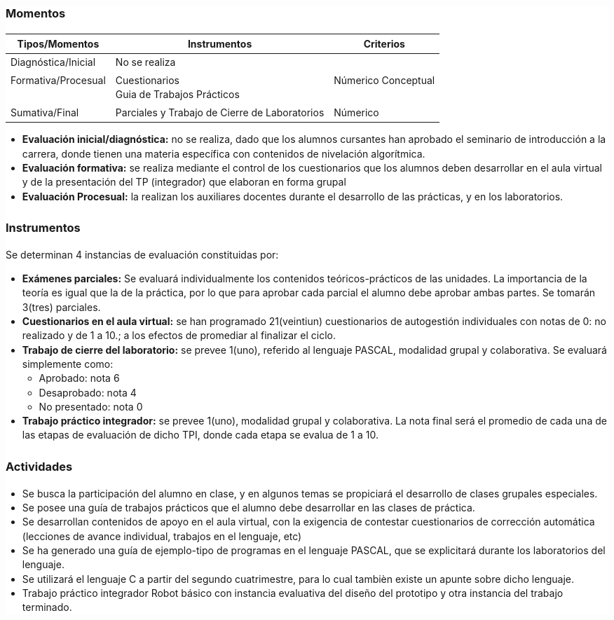 ### Momentos

| Tipos/Momentos | Instrumentos | Criterios |
|---|---|---|
| Diagnóstica/Inicial | No se realiza | |
| Formativa/Procesual | Cuestionarios <br> Guia de Trabajos Prácticos | Númerico Conceptual |
| Sumativa/Final | Parciales y Trabajo de Cierre de Laboratorios | Númerico |

- **Evaluación inicial/diagnóstica:** no se realiza, dado que los alumnos cursantes han aprobado el seminario de introducción a la carrera, donde tienen una materia específica con contenidos de nivelación algorítmica.
- **Evaluación formativa:** se realiza mediante el control de los cuestionarios que los alumnos deben desarrollar en el aula virtual  y de la presentación del TP (integrador) que elaboran en forma grupal
- **Evaluación Procesual:** la realizan los auxiliares docentes durante el desarrollo de las prácticas, y en los laboratorios.

### Instrumentos

Se determinan 4 instancias de evaluación constituidas por:

- **Exámenes parciales:** Se evaluará individualmente los contenidos teóricos-prácticos de las unidades. La importancia de la teoría es igual que la de la práctica, por lo que para aprobar cada parcial el alumno debe aprobar ambas partes. Se tomarán 3(tres) parciales.
- **Cuestionarios en el aula virtual:** se han programado 21(veintiun) cuestionarios de autogestión individuales con notas de 0: no realizado y de 1 a 10.; a los efectos de promediar al finalizar el ciclo. 
- **Trabajo de cierre del laboratorio:** se prevee 1(uno), referido al lenguaje PASCAL, modalidad grupal y colaborativa. Se evaluará simplemente como:
	- Aprobado: nota 6
	- Desaprobado: nota 4
	- No presentado: nota 0
- **Trabajo práctico integrador:** se prevee 1(uno), modalidad grupal y colaborativa. La nota final será el promedio de cada una de las etapas de evaluación de dicho TPI, donde cada etapa se evalua de 1 a 10.

### Actividades

- Se busca la participación del alumno en clase, y en algunos temas se propiciará el desarrollo de clases grupales especiales.
- Se posee una guía de trabajos prácticos que el alumno debe desarrollar en las clases de práctica.
- Se desarrollan contenidos de apoyo en el aula virtual, con la exigencia de contestar cuestionarios de corrección automática (lecciones de avance individual, trabajos en el lenguaje, etc)
- Se ha generado una guía de ejemplo-tipo de programas en el lenguaje PASCAL, que se explicitará durante los laboratorios del lenguaje.
- Se utilizará el lenguaje C a partir del segundo cuatrimestre, para lo cual tambièn existe un apunte sobre dicho lenguaje.
- Trabajo práctico integrador Robot básico con instancia evaluativa del diseño del prototipo y otra instancia del trabajo terminado. 

